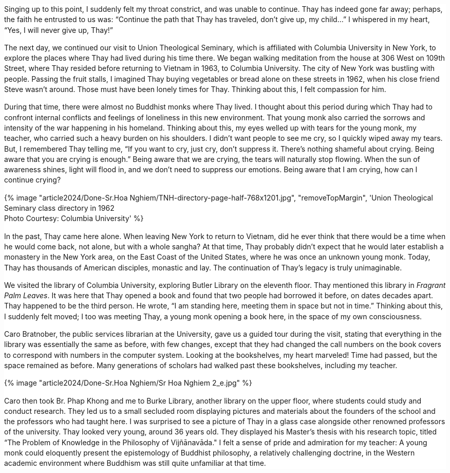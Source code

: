 Singing up to this point, I suddenly felt my throat constrict, and was unable to continue. Thay has indeed gone far away; perhaps, the faith he entrusted to us was: “Continue the path that Thay has traveled, don’t give up, my child…” I whispered in my heart, “Yes, I will never give up, Thay!”

The next day, we continued our visit to Union Theological Seminary, which is affiliated with Columbia University in New York, to explore the places where Thay had lived during his time there. We began walking meditation from the house at 306 West on 109th Street, where Thay resided before returning to Vietnam in 1963, to Columbia University. The city of New York was bustling with people. Passing the fruit stalls, I imagined Thay buying vegetables or bread alone on these streets in 1962, when his close friend Steve wasn’t around. Those must have been lonely times for Thay. Thinking about this, I felt compassion for him.

During that time, there were almost no Buddhist monks where Thay lived. I thought about this period during which Thay had to confront internal conflicts and feelings of loneliness in this new environment. That young monk also carried the sorrows and intensity of the war happening in his homeland. Thinking about this, my eyes welled up with tears for the young monk, my teacher, who carried such a heavy burden on his shoulders. I didn’t want people to see me cry, so I quickly wiped away my tears. But, I remembered Thay telling me, “If you want to cry, just cry, don’t suppress it. There’s nothing shameful about crying. Being aware that you are crying is enough.” Being aware that we are crying, the tears will naturally stop flowing. When the sun of awareness shines, light will flood in, and we don’t need to suppress our emotions. Being aware that I am crying, how can I continue crying?

{% image "article2024/Done-Sr.Hoa Nghiem/TNH-directory-page-half-768x1201.jpg", "removeTopMargin", 'Union Theological Seminary class directory in 1962<br/>Photo Courtesy: Columbia University' %}

In the past, Thay came here alone. When leaving New York to return to Vietnam, did he ever think that there would be a time when he would come back, not alone, but with a whole sangha? At that time, Thay probably didn’t expect that he would later establish a monastery in the New York area, on the East Coast of the United States, where he was once an unknown young monk. Today, Thay has thousands of American disciples, monastic and lay. The continuation of Thay’s legacy is truly unimaginable.

We visited the library of Columbia University, exploring Butler Library on the eleventh floor. Thay mentioned this library in *Fragrant Palm Leaves*. It was here that Thay opened a book and found that two people had borrowed it before, on dates decades apart. Thay happened to be the third person. He wrote, “I am standing here, meeting them in space but not in time.” Thinking about this, I suddenly felt moved; I too was meeting Thay, a young monk opening a book here, in the space of my own consciousness.

Caro Bratnober, the public services librarian at the University, gave us a guided tour during the visit, stating that everything in the library was essentially the same as before, with few changes, except that they had changed the call numbers on the book covers to correspond with numbers in the computer system. Looking at the bookshelves, my heart marveled! Time had passed, but the space remained as before. Many generations of scholars had walked past these bookshelves, including my teacher.

{% image "article2024/Done-Sr.Hoa Nghiem/Sr Hoa Nghiem 2_e.jpg" %}

Caro then took Br. Phap Khong and me to Burke Library, another library on the upper floor, where students could study and conduct research. They led us to a small secluded room displaying pictures and materials about the founders of the school and the professors who had taught here. I was surprised to see a picture of Thay in a glass case alongside other renowned professors of the university. Thay looked very young, around 36 years old. They displayed his Master’s thesis with his research topic, titled “The Problem of Knowledge in the Philosophy of Vijñānavāda." I felt a sense of pride and admiration for my teacher: A young monk could eloquently present the epistemology of Buddhist philosophy, a relatively challenging doctrine, in the Western academic environment where Buddhism was still quite unfamiliar at that time.
